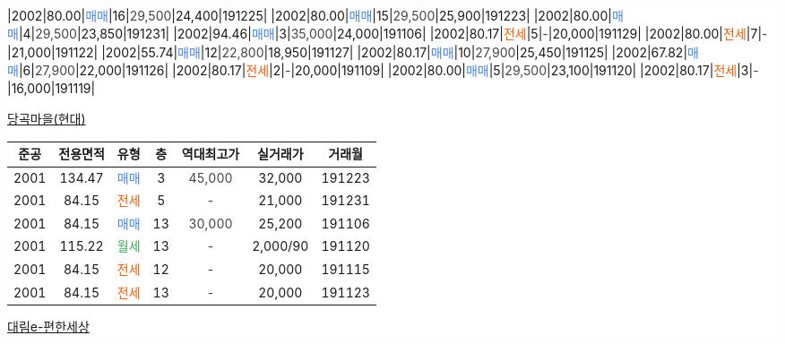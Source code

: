 |2002|80.00|<span style="color:#4285f3">매매</span>|16|<span style="color:#444444">29,500</span>|24,400|191225|
|2002|80.00|<span style="color:#4285f3">매매</span>|15|<span style="color:#444444">29,500</span>|25,900|191223|
|2002|80.00|<span style="color:#4285f3">매매</span>|4|<span style="color:#444444">29,500</span>|23,850|191231|
|2002|94.46|<span style="color:#4285f3">매매</span>|3|<span style="color:#444444">35,000</span>|24,000|191106|
|2002|80.17|<span style="color:#ff5a00">전세</span>|5|<span style="color:#444444">-</span>|20,000|191129|
|2002|80.00|<span style="color:#ff5a00">전세</span>|7|<span style="color:#444444">-</span>|21,000|191122|
|2002|55.74|<span style="color:#4285f3">매매</span>|12|<span style="color:#444444">22,800</span>|18,950|191127|
|2002|80.17|<span style="color:#4285f3">매매</span>|10|<span style="color:#444444">27,900</span>|25,450|191125|
|2002|67.82|<span style="color:#4285f3">매매</span>|6|<span style="color:#444444">27,900</span>|22,000|191126|
|2002|80.17|<span style="color:#ff5a00">전세</span>|2|<span style="color:#444444">-</span>|20,000|191109|
|2002|80.00|<span style="color:#4285f3">매매</span>|5|<span style="color:#444444">29,500</span>|23,100|191120|
|2002|80.17|<span style="color:#ff5a00">전세</span>|3|<span style="color:#444444">-</span>|16,000|191119|


<script async src="//pagead2.googlesyndication.com/pagead/js/adsbygoogle.js"></script>

<ins class="adsbygoogle"
     style="display:block"
     data-ad-client="ca-pub-1142216861245946"
     data-ad-slot="4805727019"
     data-ad-format="auto"
     data-full-width-responsive="true"></ins>
<script>
(adsbygoogle = window.adsbygoogle || []).push({});
</script>


[당곡마을(현대)](https://search.naver.com/search.naver?query=%EA%B2%BD%EA%B8%B0%EB%8F%84+%EA%B9%80%ED%8F%AC%EC%8B%9C+%ED%92%8D%EB%AC%B4%EB%8F%99+%EB%8B%B9%EA%B3%A1%EB%A7%88%EC%9D%84%28%ED%98%84%EB%8C%80%29)

|준공|전용면적|유형|층|역대최고가|실거래가|거래월|
|:---:|:---:|:---:|:---:|:---:|:---:|:---:|
|2001|134.47|<span style="color:#4285f3">매매</span>|3|<span style="color:#444444">45,000</span>|32,000|191223|
|2001|84.15|<span style="color:#ff5a00">전세</span>|5|<span style="color:#444444">-</span>|21,000|191231|
|2001|84.15|<span style="color:#4285f3">매매</span>|13|<span style="color:#444444">30,000</span>|25,200|191106|
|2001|115.22|<span style="color:#34a853">월세</span>|13|<span style="color:#444444">-</span>|2,000/90|191120|
|2001|84.15|<span style="color:#ff5a00">전세</span>|12|<span style="color:#444444">-</span>|20,000|191115|
|2001|84.15|<span style="color:#ff5a00">전세</span>|13|<span style="color:#444444">-</span>|20,000|191123|

[대림e-편한세상](https://search.naver.com/search.naver?query=%EA%B2%BD%EA%B8%B0%EB%8F%84+%EA%B9%80%ED%8F%AC%EC%8B%9C+%ED%92%8D%EB%AC%B4%EB%8F%99+%EB%8C%80%EB%A6%BCe-%ED%8E%B8%ED%95%9C%EC%84%B8%EC%83%81)
